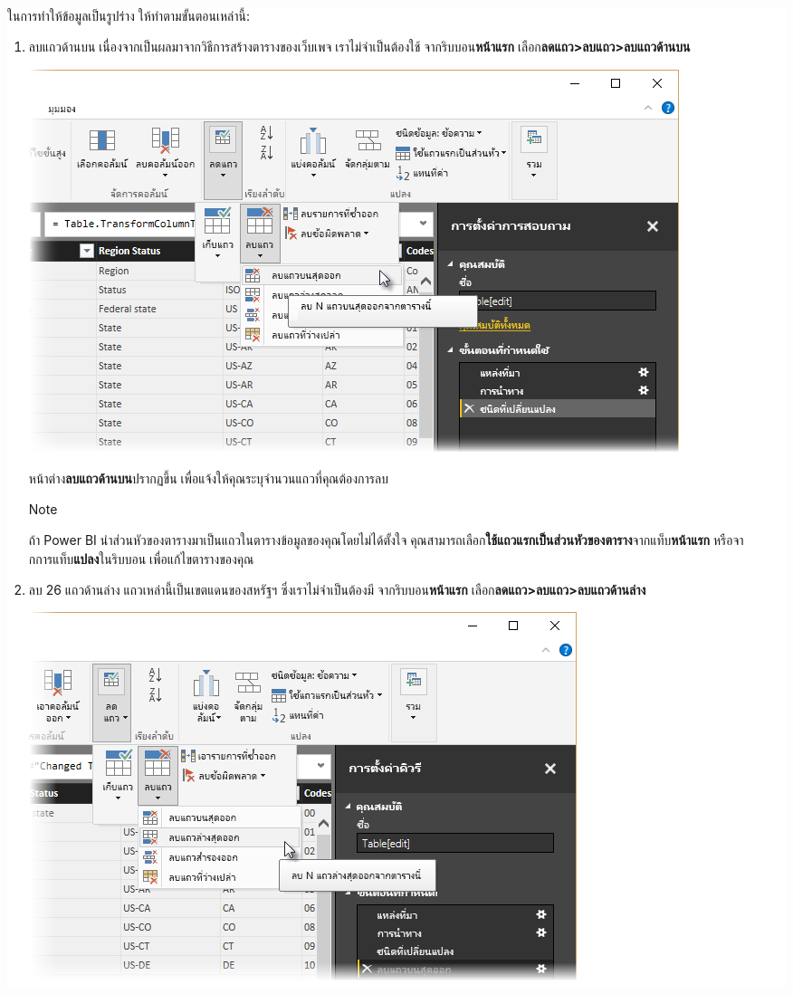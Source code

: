 ในการทำให้ข้อมูลเป็นรูปร่าง ให้ทำตามขั้นตอนเหล่านี้:

1. ลบแถวด้านบน เนื่องจากเป็นผลมาจากวิธีการสร้างตารางของเว็บเพจ เราไม่จำเป็นต้องใช้ จากริบบอน**หน้าแรก** เลือก**ลดแถว\>ลบแถว\>ลบแถวด้านบน**

    ![เลือกลบแถวด้านบน](media/desktop-shape-and-combine-data/shapecombine_removetoprows.png)

    หน้าต่าง**ลบแถวด้านบน**ปรากฏขึ้น เพื่อแจ้งให้คุณระบุจำนวนแถวที่คุณต้องการลบ

    > [!NOTE]
    > ถ้า Power BI นำส่วนหัวของตารางมาเป็นแถวในตารางข้อมูลของคุณโดยไม่ได้ตั้งใจ คุณสามารถเลือก**ใช้แถวแรกเป็นส่วนหัวของตาราง**จากแท็บ**หน้าแรก** หรือจากการแท็บ**แปลง**ในริบบอน เพื่อแก้ไขตารางของคุณ

1. ลบ 26 แถวด้านล่าง แถวเหล่านี้เป็นเขตแดนของสหรัฐฯ ซึ่งเราไม่จำเป็นต้องมี จากริบบอน**หน้าแรก** เลือก**ลดแถว\>ลบแถว\>ลบแถวด้านล่าง**

    ![ลบแถวด้านล่าง](media/desktop-shape-and-combine-data/shapecombine_removebottomrows.png)
